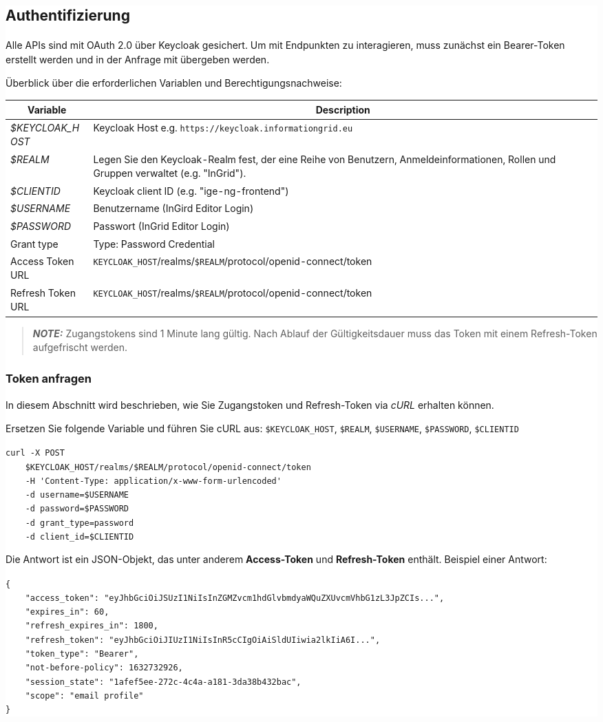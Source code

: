 ## Authentifizierung

Alle APIs sind mit OAuth 2.0 über Keycloak gesichert. Um mit Endpunkten zu interagieren, muss zunächst ein Bearer-Token erstellt werden und in der Anfrage mit übergeben werden.

Überblick über die erforderlichen Variablen und Berechtigungsnachweise:

| Variable          | Description                                                                                                                          |
|-------------------|--------------------------------------------------------------------------------------------------------------------------------------|
| *$KEYCLOAK_HOST*  | Keycloak Host e.g. `https://keycloak.informationgrid.eu`                                                                             |
| *$REALM*          | Legen Sie den Keycloak-Realm fest, der eine Reihe von Benutzern, Anmeldeinformationen, Rollen und Gruppen verwaltet (e.g. "InGrid"). |
| *$CLIENTID*       | Keycloak client ID  (e.g. "ige-ng-frontend")                                                                                         |
| *$USERNAME*       | Benutzername (InGird Editor Login)                                                                                                   |
| *$PASSWORD*       | Passwort (InGrid Editor Login)                                                                                                       |
| Grant type        | Type: Password Credential                                                                                                            |
| Access Token URL  | `KEYCLOAK_HOST`/realms/`$REALM`/protocol/openid-connect/token                                                                        |
| Refresh Token URL | `KEYCLOAK_HOST`/realms/`$REALM`/protocol/openid-connect/token                                                                        |

> **_NOTE:_** Zugangstokens sind 1 Minute lang gültig. Nach Ablauf der Gültigkeitsdauer muss das Token mit einem Refresh-Token aufgefrischt werden.

### Token anfragen
In diesem Abschnitt wird beschrieben, wie Sie Zugangstoken und Refresh-Token via *cURL* erhalten können.

Ersetzen Sie folgende Variable und führen Sie cURL aus: `$KEYCLOAK_HOST`, `$REALM`, `$USERNAME`, `$PASSWORD`, `$CLIENTID`
```
curl -X POST
    $KEYCLOAK_HOST/realms/$REALM/protocol/openid-connect/token
    -H 'Content-Type: application/x-www-form-urlencoded'
    -d username=$USERNAME
    -d password=$PASSWORD
    -d grant_type=password
    -d client_id=$CLIENTID
```

Die Antwort ist ein JSON-Objekt, das unter anderem **Access-Token** und **Refresh-Token** enthält. Beispiel einer Antwort:
```
{
    "access_token": "eyJhbGciOiJSUzI1NiIsInZGMZvcm1hdGlvbmdyaWQuZXUvcmVhbG1zL3JpZCIs...",
    "expires_in": 60,
    "refresh_expires_in": 1800,
    "refresh_token": "eyJhbGciOiJIUzI1NiIsInR5cCIgOiAiSldUIiwia2lkIiA6I...",
    "token_type": "Bearer",
    "not-before-policy": 1632732926,
    "session_state": "1afef5ee-272c-4c4a-a181-3da38b432bac",
    "scope": "email profile"
}
```
